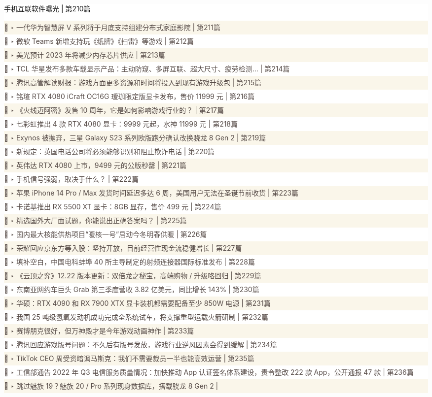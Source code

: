 手机互联软件曝光 | 第210篇</a></div><div style='line-height:3;background-color:#FAF6EA;' ><a href='https://www.ithome.com/0/654/424.htm' style="line-height:2;text-decoration:none;display:block;color:#584D49;">🌈 ‣ 一代华为智慧屏 V 系列将于月底支持组建分布式家庭影院 | 第211篇</a></div><div style='line-height:3;' ><a href='https://www.ithome.com/0/654/423.htm' style="line-height:2;text-decoration:none;display:block;color:#584D49;">🌈 ‣ 微软 Teams 新增支持玩《纸牌》《扫雷》等游戏 | 第212篇</a></div><div style='line-height:3;background-color:#FAF6EA;' ><a href='https://www.ithome.com/0/654/422.htm' style="line-height:2;text-decoration:none;display:block;color:#584D49;">🌈 ‣ 美光预计 2023 年将减少内存芯片供应 | 第213篇</a></div><div style='line-height:3;' ><a href='https://www.ithome.com/0/654/420.htm' style="line-height:2;text-decoration:none;display:block;color:#584D49;">🌈 ‣ TCL 华星发布多款车载显示产品：主动防窥、多屏互联、超大尺寸、疲劳检测... | 第214篇</a></div><div style='line-height:3;background-color:#FAF6EA;' ><a href='https://www.ithome.com/0/654/419.htm' style="line-height:2;text-decoration:none;display:block;color:#584D49;">🌈 ‣ 腾讯高管解读财报：游戏方面更多资源和时间将投入到现有游戏升级包 | 第215篇</a></div><div style='line-height:3;' ><a href='https://www.ithome.com/0/654/418.htm' style="line-height:2;text-decoration:none;display:block;color:#584D49;">🌈 ‣ 铭瑄 RTX 4080 iCraft OC16G 瑷珈限定版显卡发布，售价 11999 元 | 第216篇</a></div><div style='line-height:3;background-color:#FAF6EA;' ><a href='https://www.ithome.com/0/654/416.htm' style="line-height:2;text-decoration:none;display:block;color:#584D49;">🌈 ‣ 《火线迈阿密》发售 10 周年，它是如何影响游戏行业的？ | 第217篇</a></div><div style='line-height:3;' ><a href='https://www.ithome.com/0/654/415.htm' style="line-height:2;text-decoration:none;display:block;color:#584D49;">🌈 ‣ 七彩虹推出 4 款 RTX 4080 显卡：9999 元起，水神 11999 元 | 第218篇</a></div><div style='line-height:3;background-color:#FAF6EA;' ><a href='https://www.ithome.com/0/654/414.htm' style="line-height:2;text-decoration:none;display:block;color:#584D49;">🌈 ‣ Exynos 被抛弃，三星 Galaxy S23 系列欧版跑分确认改换骁龙 8 Gen 2 | 第219篇</a></div><div style='line-height:3;' ><a href='https://www.ithome.com/0/654/413.htm' style="line-height:2;text-decoration:none;display:block;color:#584D49;">🌈 ‣ 新规定：英国电话公司将必须能够识别和阻止欺诈电话 | 第220篇</a></div><div style='line-height:3;background-color:#FAF6EA;' ><a href='https://www.ithome.com/0/654/412.htm' style="line-height:2;text-decoration:none;display:block;color:#584D49;">🌈 ‣ 英伟达 RTX 4080 上市，9499 元的公版秒罄 | 第221篇</a></div><div style='line-height:3;' ><a href='https://www.ithome.com/0/654/411.htm' style="line-height:2;text-decoration:none;display:block;color:#584D49;">🌈 ‣ 手机信号强弱，取决于什么？ | 第222篇</a></div><div style='line-height:3;background-color:#FAF6EA;' ><a href='https://www.ithome.com/0/654/406.htm' style="line-height:2;text-decoration:none;display:block;color:#584D49;">🌈 ‣ 苹果 iPhone 14 Pro / Max 发货时间延迟多达 6 周，美国用户无法在圣诞节前收货 | 第223篇</a></div><div style='line-height:3;' ><a href='https://www.ithome.com/0/654/405.htm' style="line-height:2;text-decoration:none;display:block;color:#584D49;">🌈 ‣ 卡诺基推出 RX 5500 XT 显卡：8GB 显存，售价 499 元 | 第224篇</a></div><div style='line-height:3;background-color:#FAF6EA;' ><a href='https://www.ithome.com/0/654/404.htm' style="line-height:2;text-decoration:none;display:block;color:#584D49;">🌈 ‣ 精选国外大厂面试题，你能说出正确答案吗？ | 第225篇</a></div><div style='line-height:3;' ><a href='https://www.ithome.com/0/654/403.htm' style="line-height:2;text-decoration:none;display:block;color:#584D49;">🌈 ‣ 国内最大核能供热项目“暖核一号”启动今冬明春供暖 | 第226篇</a></div><div style='line-height:3;background-color:#FAF6EA;' ><a href='https://www.ithome.com/0/654/402.htm' style="line-height:2;text-decoration:none;display:block;color:#584D49;">🌈 ‣ 荣耀回应京东方等入股：坚持开放，目前经营性现金流稳健增长 | 第227篇</a></div><div style='line-height:3;' ><a href='https://www.ithome.com/0/654/401.htm' style="line-height:2;text-decoration:none;display:block;color:#584D49;">🌈 ‣ 填补空白，中国电科蚌埠 40 所主导制定的射频连接器国际标准发布 | 第228篇</a></div><div style='line-height:3;background-color:#FAF6EA;' ><a href='https://www.ithome.com/0/654/400.htm' style="line-height:2;text-decoration:none;display:block;color:#584D49;">🌈 ‣ 《云顶之弈》12.22 版本更新：双倍龙之秘宝，高端购物 / 升级咯回归 | 第229篇</a></div><div style='line-height:3;' ><a href='https://www.ithome.com/0/654/399.htm' style="line-height:2;text-decoration:none;display:block;color:#584D49;">🌈 ‣ 东南亚网约车巨头 Grab 第三季度营收 3.82 亿美元，同比增长 143% | 第230篇</a></div><div style='line-height:3;background-color:#FAF6EA;' ><a href='https://www.ithome.com/0/654/398.htm' style="line-height:2;text-decoration:none;display:block;color:#584D49;">🌈 ‣ 华硕：RTX 4090 和 RX 7900 XTX 显卡装机都需要配备至少 850W 电源 | 第231篇</a></div><div style='line-height:3;' ><a href='https://www.ithome.com/0/654/397.htm' style="line-height:2;text-decoration:none;display:block;color:#584D49;">🌈 ‣ 我国 25 吨级氢氧发动机成功完成全系统试车，将支撑重型运载火箭研制 | 第232篇</a></div><div style='line-height:3;background-color:#FAF6EA;' ><a href='https://www.ithome.com/0/654/396.htm' style="line-height:2;text-decoration:none;display:block;color:#584D49;">🌈 ‣ 赛博朋克很好，但万神殿才是今年游戏动画神作 | 第233篇</a></div><div style='line-height:3;' ><a href='https://www.ithome.com/0/654/394.htm' style="line-height:2;text-decoration:none;display:block;color:#584D49;">🌈 ‣ 腾讯回应游戏版号问题：不久后有版号发放，游戏行业逆风因素会得到缓解 | 第234篇</a></div><div style='line-height:3;background-color:#FAF6EA;' ><a href='https://www.ithome.com/0/654/393.htm' style="line-height:2;text-decoration:none;display:block;color:#584D49;">🌈 ‣ TikTok CEO 周受资暗讽马斯克：我们不需要裁员一半也能高效运营 | 第235篇</a></div><div style='line-height:3;' ><a href='https://www.ithome.com/0/654/392.htm' style="line-height:2;text-decoration:none;display:block;color:#584D49;">🌈 ‣ 工信部通告 2022 年 Q3 电信服务质量情况：加快推动 App 认证签名体系建设，责令整改 222 款 App，公开通报 47 款 | 第236篇</a></div><div style='line-height:3;background-color:#FAF6EA;' ><a href='https://www.ithome.com/0/654/391.htm' style="line-height:2;text-decoration:none;display:block;color:#584D49;">🌈 ‣ 跳过魅族 19？魅族 20 / Pro 系列现身数据库，搭载骁龙 8 Gen 2 |